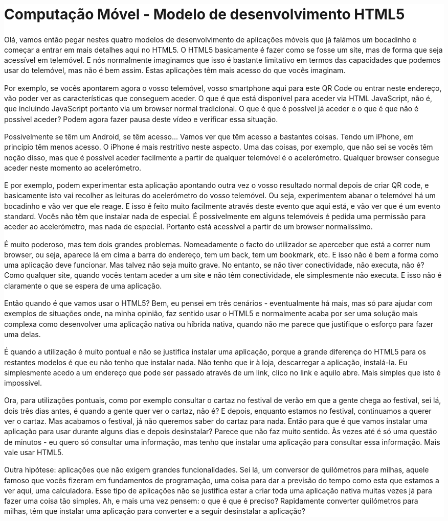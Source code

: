 # Computação Móvel - Modelo de desenvolvimento HTML5

Olá, vamos então pegar nestes quatro modelos de desenvolvimento de aplicações móveis que já falámos um bocadinho e começar a entrar em mais detalhes aqui no HTML5. O HTML5 basicamente é fazer como se fosse um site, mas de forma que seja acessível em telemóvel. E nós normalmente imaginamos que isso é bastante limitativo em termos das capacidades que podemos usar do telemóvel, mas não é bem assim. Estas aplicações têm mais acesso do que vocês imaginam.

Por exemplo, se vocês apontarem agora o vosso telemóvel, vosso smartphone aqui para este QR Code ou entrar neste endereço, vão poder ver as características que conseguem aceder. O que é que está disponível para aceder via HTML JavaScript, não é, que incluindo JavaScript portanto via um browser normal tradicional. O que é que é possível já aceder e o que é que não é possível aceder? Podem agora fazer pausa deste vídeo e verificar essa situação.

Possivelmente se têm um Android, se têm acesso... Vamos ver que têm acesso a bastantes coisas. Tendo um iPhone, em princípio têm menos acesso. O iPhone é mais restritivo neste aspecto. Uma das coisas, por exemplo, que não sei se vocês têm noção disso, mas que é possível aceder facilmente a partir de qualquer telemóvel é o acelerómetro. Qualquer browser consegue aceder neste momento ao acelerómetro.

E por exemplo, podem experimentar esta aplicação apontando outra vez o vosso resultado normal depois de criar QR code, e basicamente isto vai recolher as leituras do acelerómetro do vosso telemóvel. Ou seja, experimentem abanar o telemóvel há um bocadinho e vão ver que ele reage. E isso é feito muito facilmente através deste evento que aqui está, e vão ver que é um evento standard. Vocês não têm que instalar nada de especial. É possivelmente em alguns telemóveis é pedida uma permissão para aceder ao acelerómetro, mas nada de especial. Portanto está acessível a partir de um browser normalíssimo.

É muito poderoso, mas tem dois grandes problemas. Nomeadamente o facto do utilizador se aperceber que está a correr num browser, ou seja, aparece lá em cima a barra do endereço, tem um back, tem um bookmark, etc. E isso não é bem a forma como uma aplicação deve funcionar. Mas talvez não seja muito grave. No entanto, se não tiver conectividade, não executa, não é? Como qualquer site, quando vocês tentam aceder a um site e não têm conectividade, ele simplesmente não executa. E isso não é claramente o que se espera de uma aplicação.

Então quando é que vamos usar o HTML5? Bem, eu pensei em três cenários - eventualmente há mais, mas só para ajudar com exemplos de situações onde, na minha opinião, faz sentido usar o HTML5 e normalmente acaba por ser uma solução mais complexa como desenvolver uma aplicação nativa ou híbrida nativa, quando não me parece que justifique o esforço para fazer uma delas.

É quando a utilização é muito pontual e não se justifica instalar uma aplicação, porque a grande diferença do HTML5 para os restantes modelos é que eu não tenho que instalar nada. Não tenho que ir à loja, descarregar a aplicação, instalá-la. Eu simplesmente acedo a um endereço que pode ser passado através de um link, clico no link e aquilo abre. Mais simples que isto é impossível.

Ora, para utilizações pontuais, como por exemplo consultar o cartaz no festival de verão em que a gente chega ao festival, sei lá, dois três dias antes, é quando a gente quer ver o cartaz, não é? E depois, enquanto estamos no festival, continuamos a querer ver o cartaz. Mas acabamos o festival, já não queremos saber do cartaz para nada. Então para que é que vamos instalar uma aplicação para usar durante alguns dias e depois desinstalar? Parece que não faz muito sentido. Às vezes até é só uma questão de minutos - eu quero só consultar uma informação, mas tenho que instalar uma aplicação para consultar essa informação. Mais vale usar HTML5.

Outra hipótese: aplicações que não exigem grandes funcionalidades. Sei lá, um conversor de quilómetros para milhas, aquele famoso que vocês fizeram em fundamentos de programação, uma coisa para dar a previsão do tempo como esta que estamos a ver aqui, uma calculadora. Esse tipo de aplicações não se justifica estar a criar toda uma aplicação nativa muitas vezes já para fazer uma coisa tão simples. Ah, e mais uma vez pensem: o que é que é preciso? Rapidamente converter quilómetros para milhas, têm que instalar uma aplicação para converter e a seguir desinstalar a aplicação?
